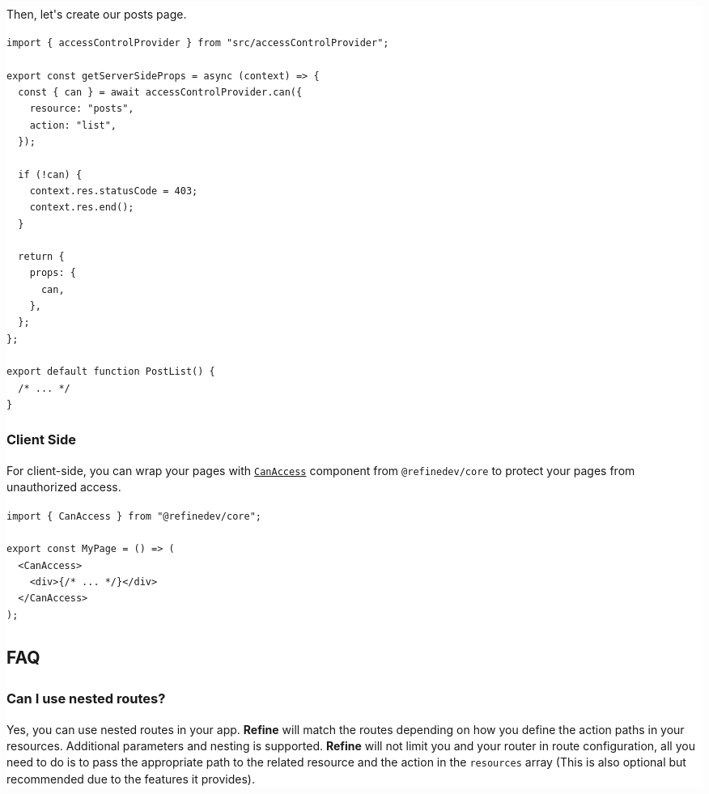 Then, let's create our posts page.

```tsx title="pages/posts/index.tsx"
import { accessControlProvider } from "src/accessControlProvider";

export const getServerSideProps = async (context) => {
  const { can } = await accessControlProvider.can({
    resource: "posts",
    action: "list",
  });

  if (!can) {
    context.res.statusCode = 403;
    context.res.end();
  }

  return {
    props: {
      can,
    },
  };
};

export default function PostList() {
  /* ... */
}
```

### Client Side

For client-side, you can wrap your pages with [`CanAccess`](/docs/core/components/can-access) component from `@refinedev/core` to protect your pages from unauthorized access.

```tsx
import { CanAccess } from "@refinedev/core";

export const MyPage = () => (
  <CanAccess>
    <div>{/* ... */}</div>
  </CanAccess>
);
```

## FAQ

### Can I use nested routes?

Yes, you can use nested routes in your app. **Refine** will match the routes depending on how you define the action paths in your resources. Additional parameters and nesting is supported. **Refine** will not limit you and your router in route configuration, all you need to do is to pass the appropriate path to the related resource and the action in the `resources` array (This is also optional but recommended due to the features it provides).
